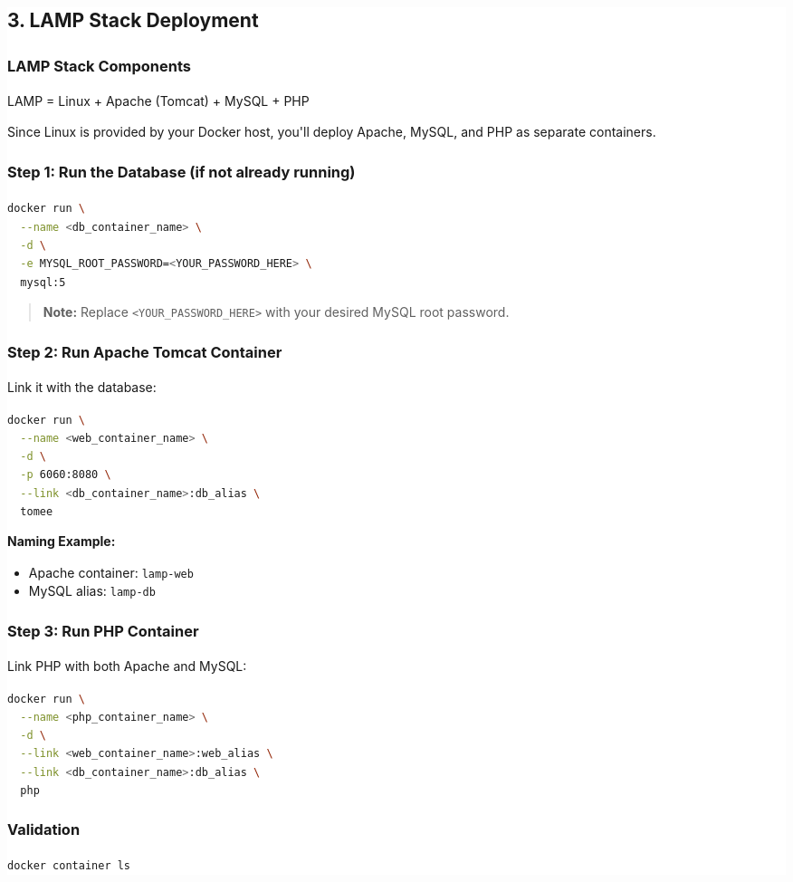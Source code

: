 ## 3. LAMP Stack Deployment

### LAMP Stack Components

LAMP = Linux + Apache (Tomcat) + MySQL + PHP

Since Linux is provided by your Docker host, you'll deploy Apache, MySQL, and PHP as separate containers.

### Step 1: Run the Database (if not already running)

```bash
docker run \
  --name <db_container_name> \
  -d \
  -e MYSQL_ROOT_PASSWORD=<YOUR_PASSWORD_HERE> \
  mysql:5
```

> **Note:** Replace `<YOUR_PASSWORD_HERE>` with your desired MySQL root password.

### Step 2: Run Apache Tomcat Container

Link it with the database:

```bash
docker run \
  --name <web_container_name> \
  -d \
  -p 6060:8080 \
  --link <db_container_name>:db_alias \
  tomee
```

**Naming Example:**

- Apache container: `lamp-web`
- MySQL alias: `lamp-db`

### Step 3: Run PHP Container

Link PHP with both Apache and MySQL:

```bash
docker run \
  --name <php_container_name> \
  -d \
  --link <web_container_name>:web_alias \
  --link <db_container_name>:db_alias \
  php
```

### Validation

```bash
docker container ls
```
